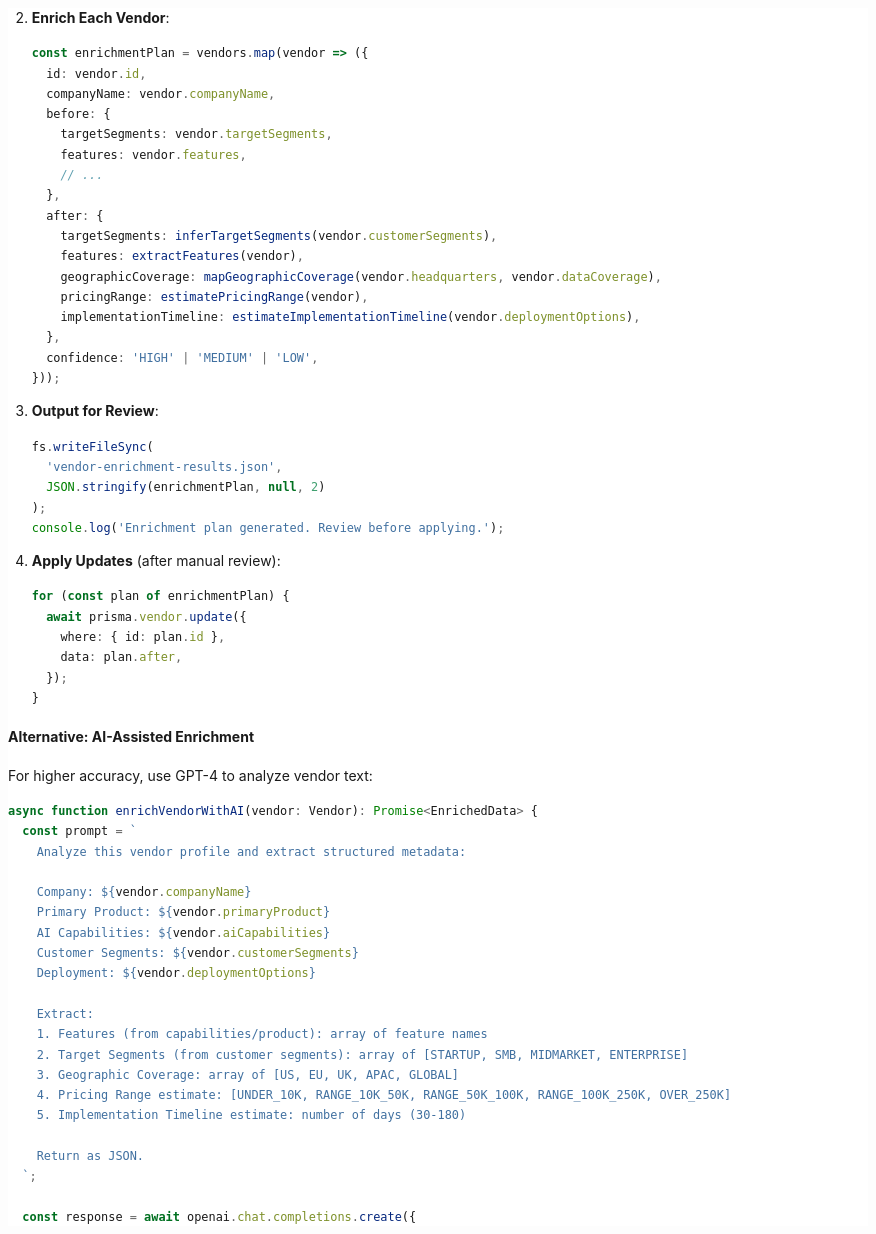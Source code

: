 2. **Enrich Each Vendor**:
   ```typescript
   const enrichmentPlan = vendors.map(vendor => ({
     id: vendor.id,
     companyName: vendor.companyName,
     before: {
       targetSegments: vendor.targetSegments,
       features: vendor.features,
       // ...
     },
     after: {
       targetSegments: inferTargetSegments(vendor.customerSegments),
       features: extractFeatures(vendor),
       geographicCoverage: mapGeographicCoverage(vendor.headquarters, vendor.dataCoverage),
       pricingRange: estimatePricingRange(vendor),
       implementationTimeline: estimateImplementationTimeline(vendor.deploymentOptions),
     },
     confidence: 'HIGH' | 'MEDIUM' | 'LOW',
   }));
   ```

3. **Output for Review**:
   ```typescript
   fs.writeFileSync(
     'vendor-enrichment-results.json',
     JSON.stringify(enrichmentPlan, null, 2)
   );
   console.log('Enrichment plan generated. Review before applying.');
   ```

4. **Apply Updates** (after manual review):
   ```typescript
   for (const plan of enrichmentPlan) {
     await prisma.vendor.update({
       where: { id: plan.id },
       data: plan.after,
     });
   }
   ```

#### Alternative: AI-Assisted Enrichment

For higher accuracy, use GPT-4 to analyze vendor text:

```typescript
async function enrichVendorWithAI(vendor: Vendor): Promise<EnrichedData> {
  const prompt = `
    Analyze this vendor profile and extract structured metadata:

    Company: ${vendor.companyName}
    Primary Product: ${vendor.primaryProduct}
    AI Capabilities: ${vendor.aiCapabilities}
    Customer Segments: ${vendor.customerSegments}
    Deployment: ${vendor.deploymentOptions}

    Extract:
    1. Features (from capabilities/product): array of feature names
    2. Target Segments (from customer segments): array of [STARTUP, SMB, MIDMARKET, ENTERPRISE]
    3. Geographic Coverage: array of [US, EU, UK, APAC, GLOBAL]
    4. Pricing Range estimate: [UNDER_10K, RANGE_10K_50K, RANGE_50K_100K, RANGE_100K_250K, OVER_250K]
    5. Implementation Timeline estimate: number of days (30-180)

    Return as JSON.
  `;

  const response = await openai.chat.completions.create({
```